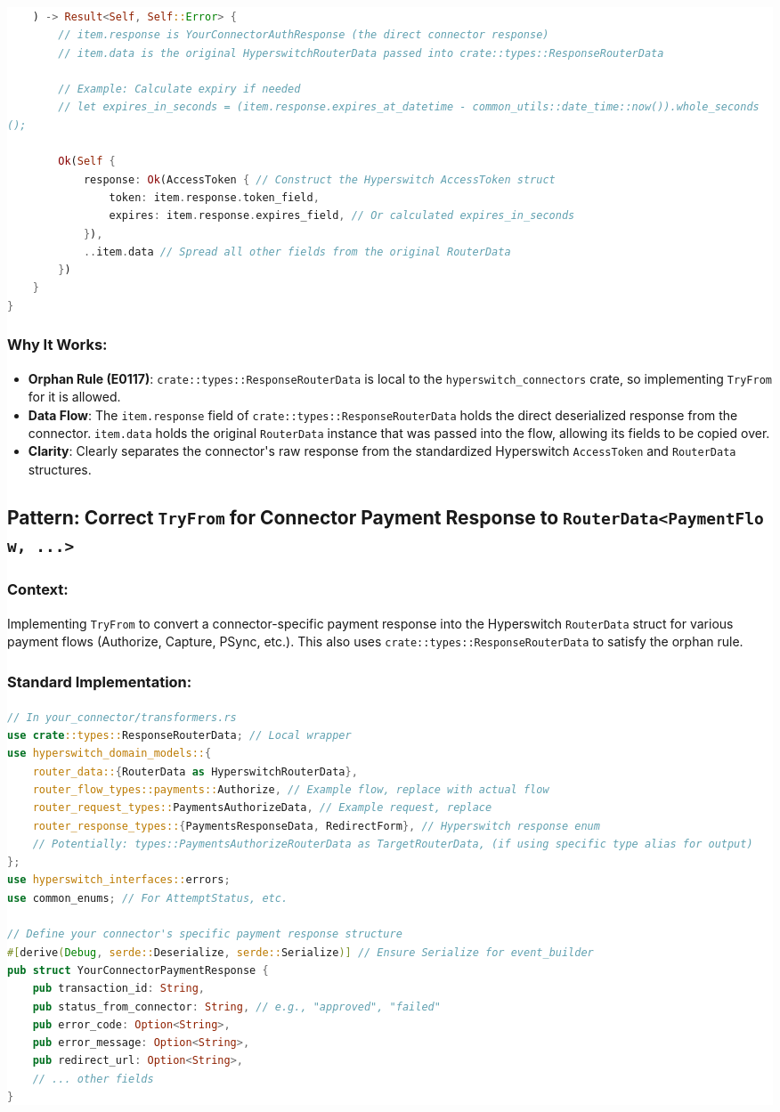 ```rust
    ) -> Result<Self, Self::Error> {
        // item.response is YourConnectorAuthResponse (the direct connector response)
        // item.data is the original HyperswitchRouterData passed into crate::types::ResponseRouterData

        // Example: Calculate expiry if needed
        // let expires_in_seconds = (item.response.expires_at_datetime - common_utils::date_time::now()).whole_seconds();

        Ok(Self {
            response: Ok(AccessToken { // Construct the Hyperswitch AccessToken struct
                token: item.response.token_field,
                expires: item.response.expires_field, // Or calculated expires_in_seconds
            }),
            ..item.data // Spread all other fields from the original RouterData
        })
    }
}
```
### Why It Works:
*   **Orphan Rule (E0117)**: `crate::types::ResponseRouterData` is local to the `hyperswitch_connectors` crate, so implementing `TryFrom` for it is allowed.
*   **Data Flow**: The `item.response` field of `crate::types::ResponseRouterData` holds the direct deserialized response from the connector. `item.data` holds the original `RouterData` instance that was passed into the flow, allowing its fields to be copied over.
*   **Clarity**: Clearly separates the connector's raw response from the standardized Hyperswitch `AccessToken` and `RouterData` structures.

## Pattern: Correct `TryFrom` for Connector Payment Response to `RouterData<PaymentFlow, ...>`

### Context:
Implementing `TryFrom` to convert a connector-specific payment response into the Hyperswitch `RouterData` struct for various payment flows (Authorize, Capture, PSync, etc.). This also uses `crate::types::ResponseRouterData` to satisfy the orphan rule.

### Standard Implementation:
```rust
// In your_connector/transformers.rs
use crate::types::ResponseRouterData; // Local wrapper
use hyperswitch_domain_models::{
    router_data::{RouterData as HyperswitchRouterData},
    router_flow_types::payments::Authorize, // Example flow, replace with actual flow
    router_request_types::PaymentsAuthorizeData, // Example request, replace
    router_response_types::{PaymentsResponseData, RedirectForm}, // Hyperswitch response enum
    // Potentially: types::PaymentsAuthorizeRouterData as TargetRouterData, (if using specific type alias for output)
};
use hyperswitch_interfaces::errors;
use common_enums; // For AttemptStatus, etc.

// Define your connector's specific payment response structure
#[derive(Debug, serde::Deserialize, serde::Serialize)] // Ensure Serialize for event_builder
pub struct YourConnectorPaymentResponse {
    pub transaction_id: String,
    pub status_from_connector: String, // e.g., "approved", "failed"
    pub error_code: Option<String>,
    pub error_message: Option<String>,
    pub redirect_url: Option<String>,
    // ... other fields
}
```
